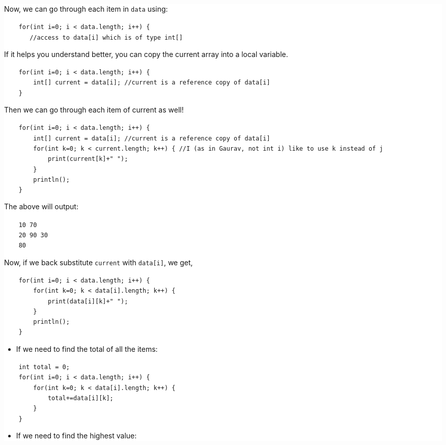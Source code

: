 Now, we can go through each item in `data` using:

```processing
    for(int i=0; i < data.length; i++) {
       //access to data[i] which is of type int[]
```

If it helps you understand better, you can copy the current array into a local variable.

```processing
    for(int i=0; i < data.length; i++) {
        int[] current = data[i]; //current is a reference copy of data[i]
    }
```

Then we can go through each item of current as well!

```processing
    for(int i=0; i < data.length; i++) {
        int[] current = data[i]; //current is a reference copy of data[i]
        for(int k=0; k < current.length; k++) { //I (as in Gaurav, not int i) like to use k instead of j
            print(current[k]+" ");
        }
        println();
    }
```

The above will output:

```
    10 70
    20 90 30
    80
```

Now, if we back substitute `current` with `data[i]`, we get,

```processing
    for(int i=0; i < data.length; i++) {
        for(int k=0; k < data[i].length; k++) { 
            print(data[i][k]+" ");
        }
        println();
    }
```

*   If we need to find the total of all the items:

```processing
    int total = 0;
    for(int i=0; i < data.length; i++) {
        for(int k=0; k < data[i].length; k++) { 
            total+=data[i][k];
        }
    }
```

*   If we need to find the highest value:
